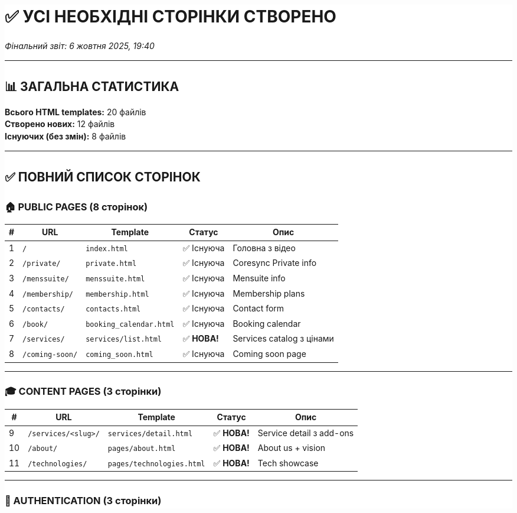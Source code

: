 # ✅ УСІ НЕОБХІДНІ СТОРІНКИ СТВОРЕНО

*Фінальний звіт: 6 жовтня 2025, 19:40*

---

## 📊 ЗАГАЛЬНА СТАТИСТИКА

**Всього HTML templates:** 20 файлів  
**Створено нових:** 12 файлів  
**Існуючих (без змін):** 8 файлів

---

## ✅ ПОВНИЙ СПИСОК СТОРІНОК

### **🏠 PUBLIC PAGES (8 сторінок)**

| # | URL | Template | Статус | Опис |
|---|-----|----------|--------|------|
| 1 | `/` | `index.html` | ✅ Існуюча | Головна з відео |
| 2 | `/private/` | `private.html` | ✅ Існуюча | Coresync Private info |
| 3 | `/menssuite/` | `menssuite.html` | ✅ Існуюча | Mensuite info |
| 4 | `/membership/` | `membership.html` | ✅ Існуюча | Membership plans |
| 5 | `/contacts/` | `contacts.html` | ✅ Існуюча | Contact form |
| 6 | `/book/` | `booking_calendar.html` | ✅ Існуюча | Booking calendar |
| 7 | `/services/` | `services/list.html` | ✅ **НОВА!** | Services catalog з цінами |
| 8 | `/coming-soon/` | `coming_soon.html` | ✅ Існуюча | Coming soon page |

---

### **🎓 CONTENT PAGES (3 сторінки)**

| # | URL | Template | Статус | Опис |
|---|-----|----------|--------|------|
| 9 | `/services/<slug>/` | `services/detail.html` | ✅ **НОВА!** | Service detail з add-ons |
| 10 | `/about/` | `pages/about.html` | ✅ **НОВА!** | About us + vision |
| 11 | `/technologies/` | `pages/technologies.html` | ✅ **НОВА!** | Tech showcase |

---

### **🔐 AUTHENTICATION (3 сторінки)**
